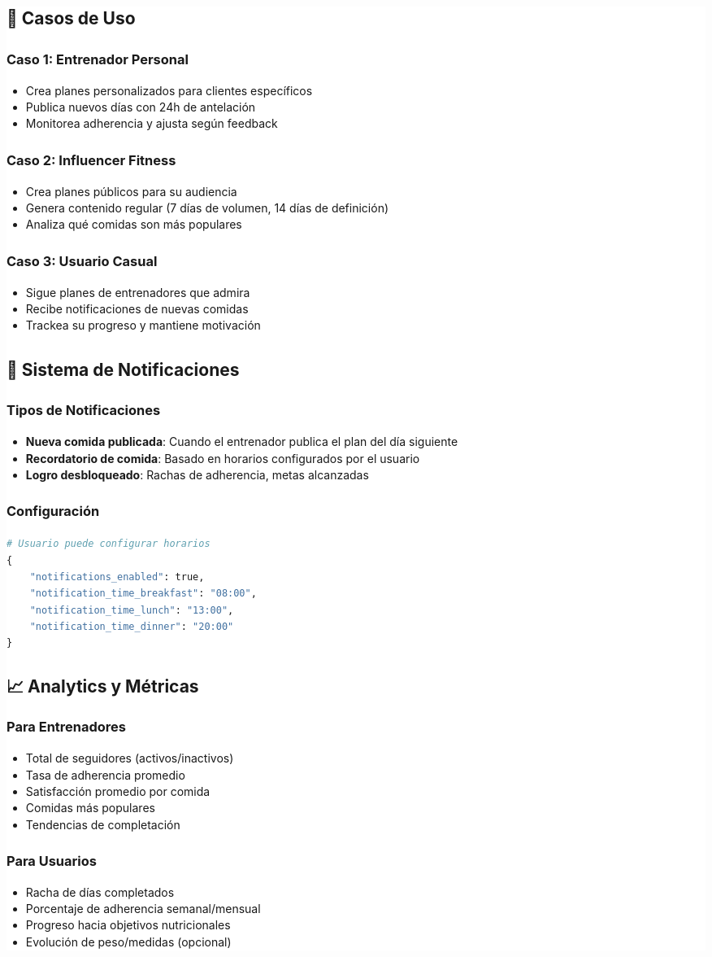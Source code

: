## 📱 Casos de Uso

### Caso 1: Entrenador Personal
- Crea planes personalizados para clientes específicos
- Publica nuevos días con 24h de antelación
- Monitorea adherencia y ajusta según feedback

### Caso 2: Influencer Fitness
- Crea planes públicos para su audiencia
- Genera contenido regular (7 días de volumen, 14 días de definición)
- Analiza qué comidas son más populares

### Caso 3: Usuario Casual
- Sigue planes de entrenadores que admira
- Recibe notificaciones de nuevas comidas
- Trackea su progreso y mantiene motivación

## 🔔 Sistema de Notificaciones

### Tipos de Notificaciones
- **Nueva comida publicada**: Cuando el entrenador publica el plan del día siguiente
- **Recordatorio de comida**: Basado en horarios configurados por el usuario
- **Logro desbloqueado**: Rachas de adherencia, metas alcanzadas

### Configuración
```python
# Usuario puede configurar horarios
{
    "notifications_enabled": true,
    "notification_time_breakfast": "08:00",
    "notification_time_lunch": "13:00", 
    "notification_time_dinner": "20:00"
}
```

## 📈 Analytics y Métricas

### Para Entrenadores
- Total de seguidores (activos/inactivos)
- Tasa de adherencia promedio
- Satisfacción promedio por comida
- Comidas más populares
- Tendencias de completación

### Para Usuarios
- Racha de días completados
- Porcentaje de adherencia semanal/mensual
- Progreso hacia objetivos nutricionales
- Evolución de peso/medidas (opcional)
